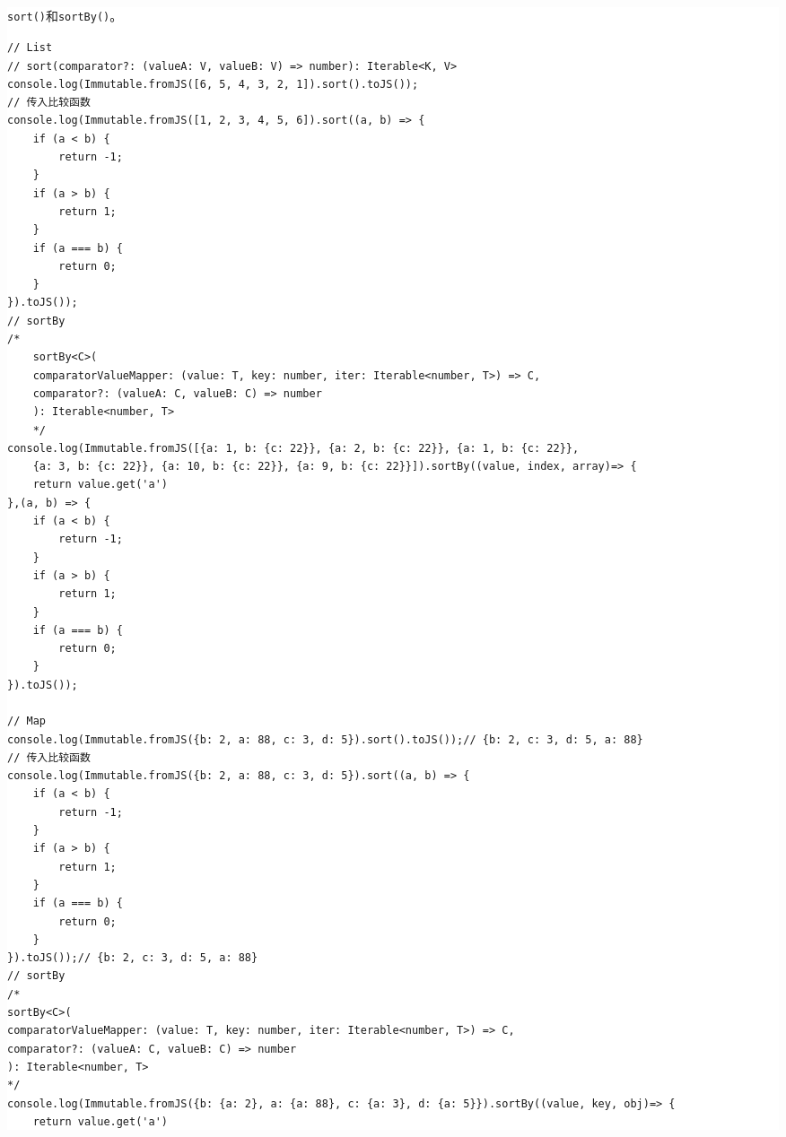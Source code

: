 `sort()`和`sortBy()`。

```
// List
// sort(comparator?: (valueA: V, valueB: V) => number): Iterable<K, V>
console.log(Immutable.fromJS([6, 5, 4, 3, 2, 1]).sort().toJS());
// 传入比较函数
console.log(Immutable.fromJS([1, 2, 3, 4, 5, 6]).sort((a, b) => {
    if (a < b) {
        return -1;
    }
    if (a > b) {
        return 1;
    }
    if (a === b) {
        return 0;
    }
}).toJS());
// sortBy
/*
    sortBy<C>(
    comparatorValueMapper: (value: T, key: number, iter: Iterable<number, T>) => C,
    comparator?: (valueA: C, valueB: C) => number
    ): Iterable<number, T>
    */
console.log(Immutable.fromJS([{a: 1, b: {c: 22}}, {a: 2, b: {c: 22}}, {a: 1, b: {c: 22}},
    {a: 3, b: {c: 22}}, {a: 10, b: {c: 22}}, {a: 9, b: {c: 22}}]).sortBy((value, index, array)=> {
    return value.get('a')
},(a, b) => {
    if (a < b) {
        return -1;
    }
    if (a > b) {
        return 1;
    }
    if (a === b) {
        return 0;
    }
}).toJS());

// Map
console.log(Immutable.fromJS({b: 2, a: 88, c: 3, d: 5}).sort().toJS());// {b: 2, c: 3, d: 5, a: 88}
// 传入比较函数
console.log(Immutable.fromJS({b: 2, a: 88, c: 3, d: 5}).sort((a, b) => {
    if (a < b) {
        return -1;
    }
    if (a > b) {
        return 1;
    }
    if (a === b) {
        return 0;
    }
}).toJS());// {b: 2, c: 3, d: 5, a: 88}
// sortBy
/*
sortBy<C>(
comparatorValueMapper: (value: T, key: number, iter: Iterable<number, T>) => C,
comparator?: (valueA: C, valueB: C) => number
): Iterable<number, T>
*/
console.log(Immutable.fromJS({b: {a: 2}, a: {a: 88}, c: {a: 3}, d: {a: 5}}).sortBy((value, key, obj)=> {
    return value.get('a')
```